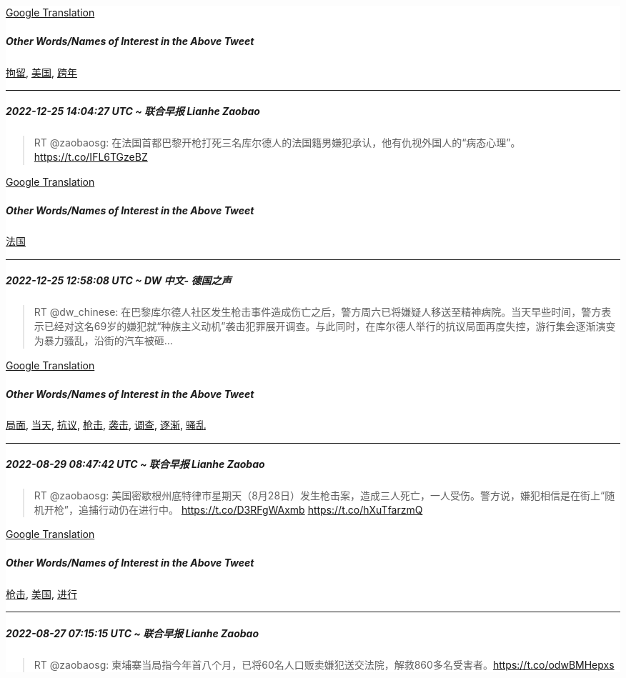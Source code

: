 [Google Translation](https://translate.google.com/?hi=en&tab=TT&sl=zh-CN&tl=en&op=translate&text=RT+%40zaobaosg%3A+%E7%BE%8E%E5%9B%BD%E7%BA%BD%E7%BA%A6%E5%B8%82%E8%AD%A6%E5%AF%9F%E5%B1%80%E9%95%BF%E5%9F%BA%E9%92%B1%E7%89%B9%C2%B7%E4%BC%91%E5%8E%84%E5%B0%94%E6%98%9F%E6%9C%9F%E5%A4%A9%EF%BC%881%E6%9C%881%E6%97%A5%EF%BC%89%E5%9C%A8%E4%B8%80%E5%9C%BA%E8%AE%B0%E8%80%85%E4%BC%9A%E4%B8%8A%E8%AF%B4%EF%BC%8C%E8%B7%A8%E5%B9%B4%E5%A4%9C%E6%97%B6%E4%BB%A3%E5%B9%BF%E5%9C%BA%E5%AE%89%E5%85%A8%E5%8C%BA%E5%9F%9F%E5%A4%96%E5%8F%91%E7%94%9F%E4%BA%86%E4%B8%80%E8%B5%B7%E6%8C%A5%E5%88%80%E8%A2%AD%E8%AD%A6%E6%A1%88%EF%BC%8C%E9%80%A0%E6%88%90%E4%B8%89%E5%90%8D%E8%AD%A6%E5%AF%9F%E5%8F%97%E4%BC%A4%EF%BC%8C%E7%9B%AE%E5%89%8D%E5%AB%8C%E7%8A%AF%E5%B7%B2%E8%A2%AB%E6%8B%98%E7%95%99%E3%80%82https%3A%2F%2Ft.co%2FuMszz7xate)
##### Other Words/Names of Interest in the Above Tweet
[拘留](拘留.md), [美国](美国.md), [跨年](跨年.md)
___
##### 2022-12-25 14:04:27 UTC ~ 联合早报 Lianhe Zaobao
> RT @zaobaosg: 在法国首都巴黎开枪打死三名库尔德人的法国籍男嫌犯承认，他有仇视外国人的“病态心理”。https://t.co/IFL6TGzeBZ

[Google Translation](https://translate.google.com/?hi=en&tab=TT&sl=zh-CN&tl=en&op=translate&text=RT+%40zaobaosg%3A+%E5%9C%A8%E6%B3%95%E5%9B%BD%E9%A6%96%E9%83%BD%E5%B7%B4%E9%BB%8E%E5%BC%80%E6%9E%AA%E6%89%93%E6%AD%BB%E4%B8%89%E5%90%8D%E5%BA%93%E5%B0%94%E5%BE%B7%E4%BA%BA%E7%9A%84%E6%B3%95%E5%9B%BD%E7%B1%8D%E7%94%B7%E5%AB%8C%E7%8A%AF%E6%89%BF%E8%AE%A4%EF%BC%8C%E4%BB%96%E6%9C%89%E4%BB%87%E8%A7%86%E5%A4%96%E5%9B%BD%E4%BA%BA%E7%9A%84%E2%80%9C%E7%97%85%E6%80%81%E5%BF%83%E7%90%86%E2%80%9D%E3%80%82https%3A%2F%2Ft.co%2FIFL6TGzeBZ)
##### Other Words/Names of Interest in the Above Tweet
[法国](法国.md)
___
##### 2022-12-25 12:58:08 UTC ~ DW 中文- 德国之声
> RT @dw_chinese: 在巴黎库尔德人社区发生枪击事件造成伤亡之后，警方周六已将嫌疑人移送至精神病院。当天早些时间，警方表示已经对这名69岁的嫌犯就“种族主义动机”袭击犯罪展开调查。与此同时，在库尔德人举行的抗议局面再度失控，游行集会逐渐演变为暴力骚乱，沿街的汽车被砸…

[Google Translation](https://translate.google.com/?hi=en&tab=TT&sl=zh-CN&tl=en&op=translate&text=RT+%40dw_chinese%3A+%E5%9C%A8%E5%B7%B4%E9%BB%8E%E5%BA%93%E5%B0%94%E5%BE%B7%E4%BA%BA%E7%A4%BE%E5%8C%BA%E5%8F%91%E7%94%9F%E6%9E%AA%E5%87%BB%E4%BA%8B%E4%BB%B6%E9%80%A0%E6%88%90%E4%BC%A4%E4%BA%A1%E4%B9%8B%E5%90%8E%EF%BC%8C%E8%AD%A6%E6%96%B9%E5%91%A8%E5%85%AD%E5%B7%B2%E5%B0%86%E5%AB%8C%E7%96%91%E4%BA%BA%E7%A7%BB%E9%80%81%E8%87%B3%E7%B2%BE%E7%A5%9E%E7%97%85%E9%99%A2%E3%80%82%E5%BD%93%E5%A4%A9%E6%97%A9%E4%BA%9B%E6%97%B6%E9%97%B4%EF%BC%8C%E8%AD%A6%E6%96%B9%E8%A1%A8%E7%A4%BA%E5%B7%B2%E7%BB%8F%E5%AF%B9%E8%BF%99%E5%90%8D69%E5%B2%81%E7%9A%84%E5%AB%8C%E7%8A%AF%E5%B0%B1%E2%80%9C%E7%A7%8D%E6%97%8F%E4%B8%BB%E4%B9%89%E5%8A%A8%E6%9C%BA%E2%80%9D%E8%A2%AD%E5%87%BB%E7%8A%AF%E7%BD%AA%E5%B1%95%E5%BC%80%E8%B0%83%E6%9F%A5%E3%80%82%E4%B8%8E%E6%AD%A4%E5%90%8C%E6%97%B6%EF%BC%8C%E5%9C%A8%E5%BA%93%E5%B0%94%E5%BE%B7%E4%BA%BA%E4%B8%BE%E8%A1%8C%E7%9A%84%E6%8A%97%E8%AE%AE%E5%B1%80%E9%9D%A2%E5%86%8D%E5%BA%A6%E5%A4%B1%E6%8E%A7%EF%BC%8C%E6%B8%B8%E8%A1%8C%E9%9B%86%E4%BC%9A%E9%80%90%E6%B8%90%E6%BC%94%E5%8F%98%E4%B8%BA%E6%9A%B4%E5%8A%9B%E9%AA%9A%E4%B9%B1%EF%BC%8C%E6%B2%BF%E8%A1%97%E7%9A%84%E6%B1%BD%E8%BD%A6%E8%A2%AB%E7%A0%B8%E2%80%A6)
##### Other Words/Names of Interest in the Above Tweet
[局面](局面.md), [当天](当天.md), [抗议](抗议.md), [枪击](枪击.md), [袭击](袭击.md), [调查](调查.md), [逐渐](逐渐.md), [骚乱](骚乱.md)
___
##### 2022-08-29 08:47:42 UTC ~ 联合早报 Lianhe Zaobao
> RT @zaobaosg: 美国密歇根州底特律市星期天（8月28日）发生枪击案，造成三人死亡，一人受伤。警方说，嫌犯相信是在街上“随机开枪”，追捕行动仍在进行中。 https://t.co/D3RFgWAxmb https://t.co/hXuTfarzmQ

[Google Translation](https://translate.google.com/?hi=en&tab=TT&sl=zh-CN&tl=en&op=translate&text=RT+%40zaobaosg%3A+%E7%BE%8E%E5%9B%BD%E5%AF%86%E6%AD%87%E6%A0%B9%E5%B7%9E%E5%BA%95%E7%89%B9%E5%BE%8B%E5%B8%82%E6%98%9F%E6%9C%9F%E5%A4%A9%EF%BC%888%E6%9C%8828%E6%97%A5%EF%BC%89%E5%8F%91%E7%94%9F%E6%9E%AA%E5%87%BB%E6%A1%88%EF%BC%8C%E9%80%A0%E6%88%90%E4%B8%89%E4%BA%BA%E6%AD%BB%E4%BA%A1%EF%BC%8C%E4%B8%80%E4%BA%BA%E5%8F%97%E4%BC%A4%E3%80%82%E8%AD%A6%E6%96%B9%E8%AF%B4%EF%BC%8C%E5%AB%8C%E7%8A%AF%E7%9B%B8%E4%BF%A1%E6%98%AF%E5%9C%A8%E8%A1%97%E4%B8%8A%E2%80%9C%E9%9A%8F%E6%9C%BA%E5%BC%80%E6%9E%AA%E2%80%9D%EF%BC%8C%E8%BF%BD%E6%8D%95%E8%A1%8C%E5%8A%A8%E4%BB%8D%E5%9C%A8%E8%BF%9B%E8%A1%8C%E4%B8%AD%E3%80%82+https%3A%2F%2Ft.co%2FD3RFgWAxmb+https%3A%2F%2Ft.co%2FhXuTfarzmQ)
##### Other Words/Names of Interest in the Above Tweet
[枪击](枪击.md), [美国](美国.md), [进行](进行.md)
___
##### 2022-08-27 07:15:15 UTC ~ 联合早报 Lianhe Zaobao
> RT @zaobaosg: 柬埔寨当局指今年首八个月，已将60名人口贩卖嫌犯送交法院，解救860多名受害者。https://t.co/odwBMHepxs